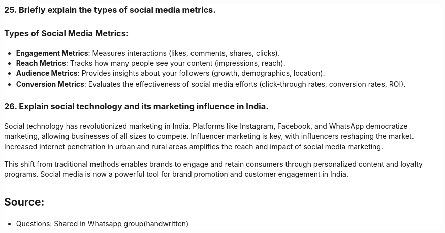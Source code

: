 ### 25. Briefly explain the types of social media metrics.
### Types of Social Media Metrics:

- **Engagement Metrics**: Measures interactions (likes, comments, shares, clicks).
- **Reach Metrics**: Tracks how many people see your content (impressions, reach).
- **Audience Metrics**: Provides insights about your followers (growth, demographics, location).
- **Conversion Metrics**: Evaluates the effectiveness of social media efforts (click-through rates, conversion rates, ROI).

### 26. Explain social technology and its marketing influence in India.
Social technology has revolutionized marketing in India. Platforms like Instagram, Facebook, and WhatsApp democratize marketing, allowing businesses of all sizes to compete. Influencer marketing is key, with influencers reshaping the market. Increased internet penetration in urban and rural areas amplifies the reach and impact of social media marketing.

This shift from traditional methods enables brands to engage and retain consumers through personalized content and loyalty programs. Social media is now a powerful tool for brand promotion and customer engagement in India.

## Source:
- Questions: Shared in Whatsapp group(handwritten)